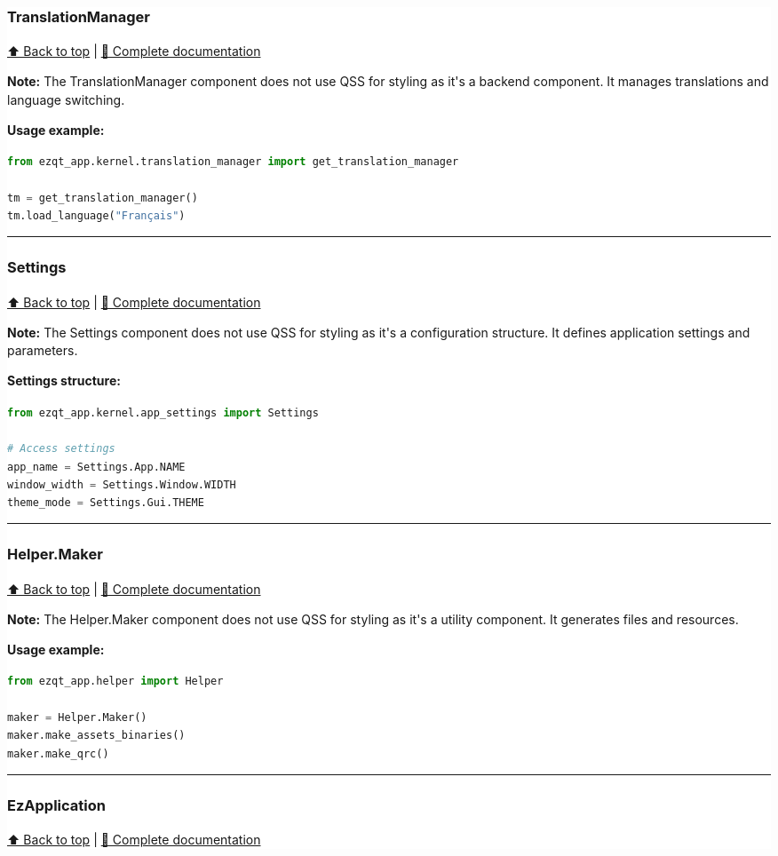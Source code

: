 
### TranslationManager
[⬆️ Back to top](#summary) | [📖 Complete documentation](API_DOCUMENTATION.md#translationmanager)

**Note:** The TranslationManager component does not use QSS for styling as it's a backend component. It manages translations and language switching.

**Usage example:**
```python
from ezqt_app.kernel.translation_manager import get_translation_manager

tm = get_translation_manager()
tm.load_language("Français")
```

---

### Settings
[⬆️ Back to top](#summary) | [📖 Complete documentation](API_DOCUMENTATION.md#settings)

**Note:** The Settings component does not use QSS for styling as it's a configuration structure. It defines application settings and parameters.

**Settings structure:**
```python
from ezqt_app.kernel.app_settings import Settings

# Access settings
app_name = Settings.App.NAME
window_width = Settings.Window.WIDTH
theme_mode = Settings.Gui.THEME
```

---

### Helper.Maker
[⬆️ Back to top](#summary) | [📖 Complete documentation](API_DOCUMENTATION.md#helpermaker)

**Note:** The Helper.Maker component does not use QSS for styling as it's a utility component. It generates files and resources.

**Usage example:**
```python
from ezqt_app.helper import Helper

maker = Helper.Maker()
maker.make_assets_binaries()
maker.make_qrc()
```

---

### EzApplication
[⬆️ Back to top](#summary) | [📖 Complete documentation](API_DOCUMENTATION.md#ezapplication)
